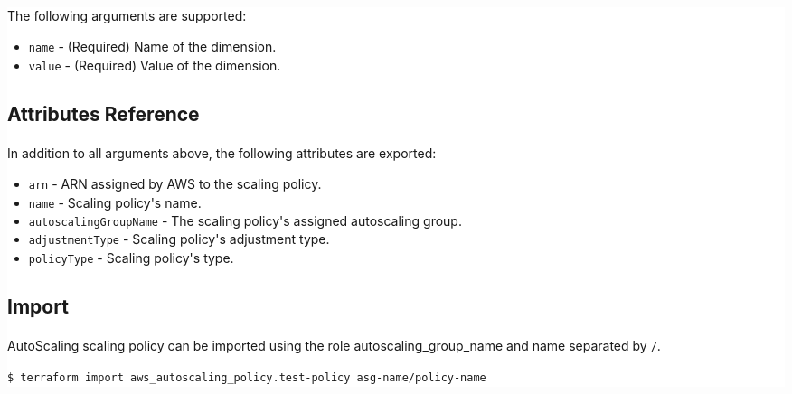 The following arguments are supported:

* `name` - (Required) Name of the dimension.
* `value` - (Required) Value of the dimension.

## Attributes Reference

In addition to all arguments above, the following attributes are exported:

* `arn` - ARN assigned by AWS to the scaling policy.
* `name` - Scaling policy's name.
* `autoscalingGroupName` - The scaling policy's assigned autoscaling group.
* `adjustmentType` - Scaling policy's adjustment type.
* `policyType` - Scaling policy's type.

## Import

AutoScaling scaling policy can be imported using the role autoscaling\_group\_name and name separated by `/`.

```console
$ terraform import aws_autoscaling_policy.test-policy asg-name/policy-name
```
